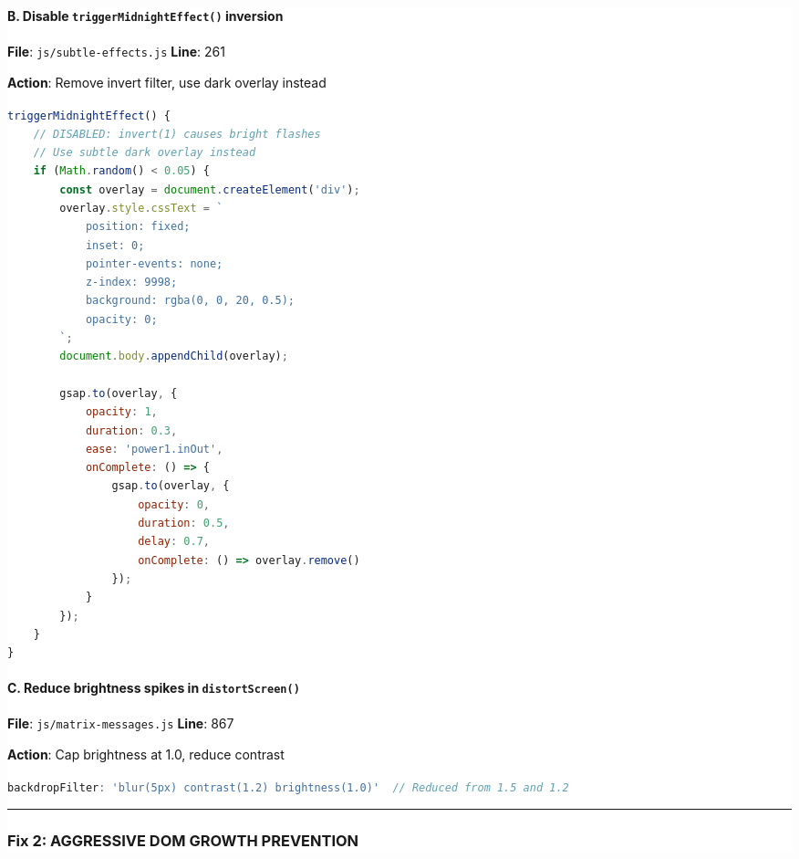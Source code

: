 ```javascript
```

#### B. Disable `triggerMidnightEffect()` inversion
**File**: `js/subtle-effects.js`
**Line**: 261

**Action**: Remove invert filter, use dark overlay instead

```javascript
triggerMidnightEffect() {
    // DISABLED: invert(1) causes bright flashes
    // Use subtle dark overlay instead
    if (Math.random() < 0.05) {
        const overlay = document.createElement('div');
        overlay.style.cssText = `
            position: fixed;
            inset: 0;
            pointer-events: none;
            z-index: 9998;
            background: rgba(0, 0, 20, 0.5);
            opacity: 0;
        `;
        document.body.appendChild(overlay);
        
        gsap.to(overlay, {
            opacity: 1,
            duration: 0.3,
            ease: 'power1.inOut',
            onComplete: () => {
                gsap.to(overlay, {
                    opacity: 0,
                    duration: 0.5,
                    delay: 0.7,
                    onComplete: () => overlay.remove()
                });
            }
        });
    }
}
```

#### C. Reduce brightness spikes in `distortScreen()`
**File**: `js/matrix-messages.js`
**Line**: 867

**Action**: Cap brightness at 1.0, reduce contrast

```javascript
backdropFilter: 'blur(5px) contrast(1.2) brightness(1.0)'  // Reduced from 1.5 and 1.2
```

---

### Fix 2: AGGRESSIVE DOM GROWTH PREVENTION
